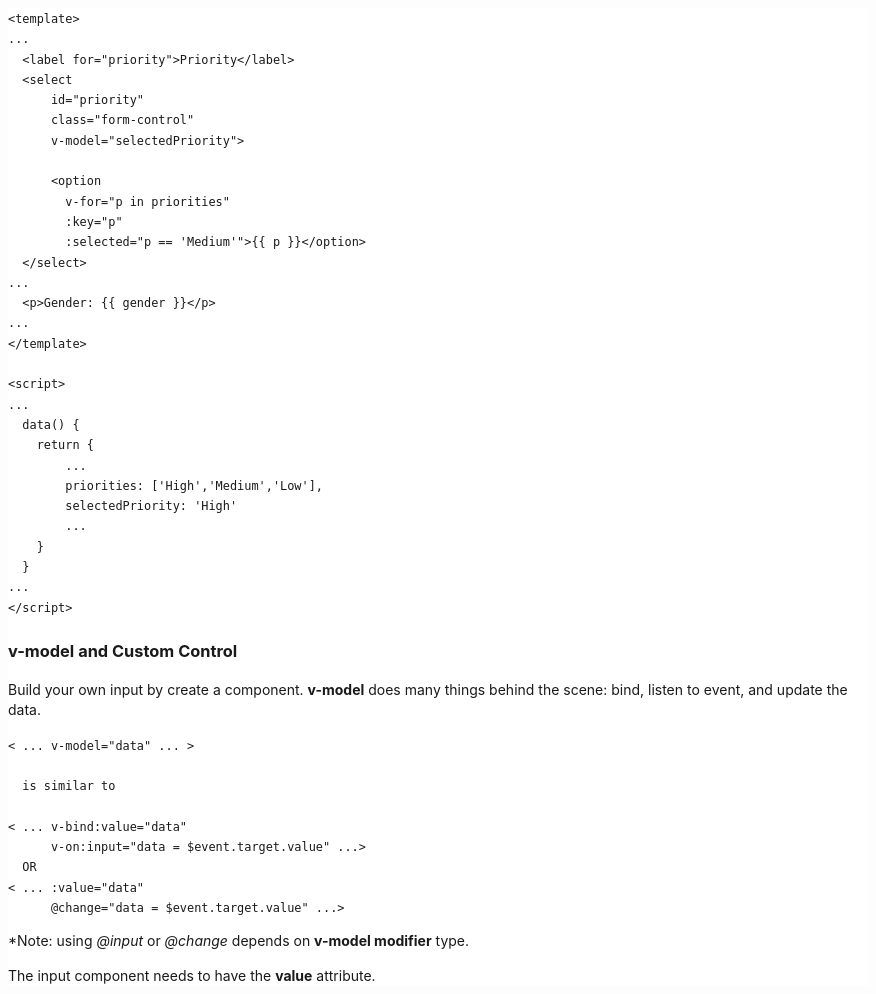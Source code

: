 ```
<template>
...
  <label for="priority">Priority</label>
  <select
      id="priority"
      class="form-control"
      v-model="selectedPriority">

      <option 
        v-for="p in priorities" 
        :key="p" 
        :selected="p == 'Medium'">{{ p }}</option>
  </select>
...
  <p>Gender: {{ gender }}</p>
...
</template>

<script>
...
  data() {
    return {
        ...
        priorities: ['High','Medium','Low'],
        selectedPriority: 'High'
        ...
    }
  }
...
</script>

```
### v-model and Custom Control
Build your own input by create a component. **v-model** does many things behind the scene: bind, listen to event, and update the data.


```
< ... v-model="data" ... >

  is similar to

< ... v-bind:value="data" 
      v-on:input="data = $event.target.value" ...>   
  OR
< ... :value="data"
      @change="data = $event.target.value" ...>

```
*Note: using *@input* or *@change* depends on **v-model modifier** type.

The input component needs to have the **value** attribute.
